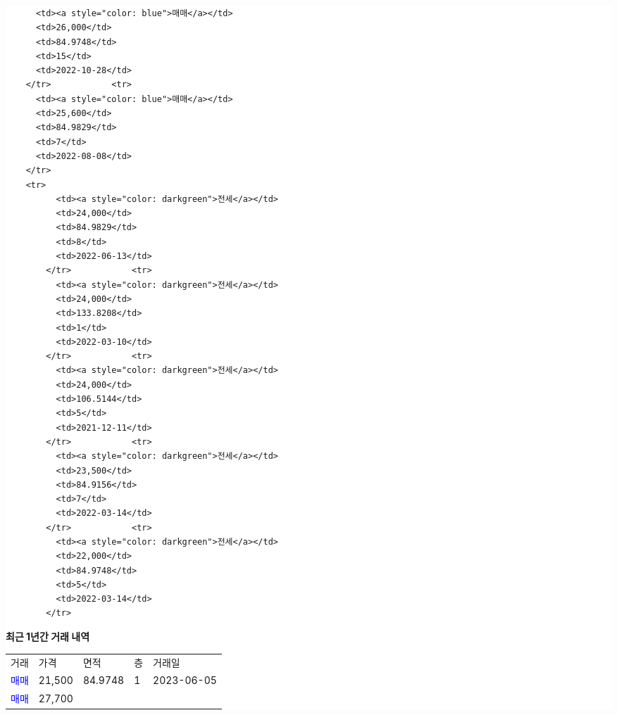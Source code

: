           <td><a style="color: blue">매매</a></td>
          <td>26,000</td>
          <td>84.9748</td>
          <td>15</td>
          <td>2022-10-28</td>
        </tr>            <tr>
          <td><a style="color: blue">매매</a></td>
          <td>25,600</td>
          <td>84.9829</td>
          <td>7</td>
          <td>2022-08-08</td>
        </tr>        
        <tr>
              <td><a style="color: darkgreen">전세</a></td>
              <td>24,000</td>
              <td>84.9829</td>
              <td>8</td>
              <td>2022-06-13</td>
            </tr>            <tr>
              <td><a style="color: darkgreen">전세</a></td>
              <td>24,000</td>
              <td>133.8208</td>
              <td>1</td>
              <td>2022-03-10</td>
            </tr>            <tr>
              <td><a style="color: darkgreen">전세</a></td>
              <td>24,000</td>
              <td>106.5144</td>
              <td>5</td>
              <td>2021-12-11</td>
            </tr>            <tr>
              <td><a style="color: darkgreen">전세</a></td>
              <td>23,500</td>
              <td>84.9156</td>
              <td>7</td>
              <td>2022-03-14</td>
            </tr>            <tr>
              <td><a style="color: darkgreen">전세</a></td>
              <td>22,000</td>
              <td>84.9748</td>
              <td>5</td>
              <td>2022-03-14</td>
            </tr>        
    
</table>

<b>최근 1년간 거래 내역</b>

<table class="sortable">
    <tr>
      <td>거래</td>
      <td>가격</td>
      <td>면적</td>
      <td>층</td>
      <td>거래일</td>
    </tr>
    <tr>
      <td><a style="color: blue">매매</a></td>
      <td>21,500</td>
      <td>84.9748</td>
      <td>1</td>
      <td>2023-06-05</td>
    </tr>          <tr>
      <td><a style="color: blue">매매</a></td>
      <td>27,700</td>